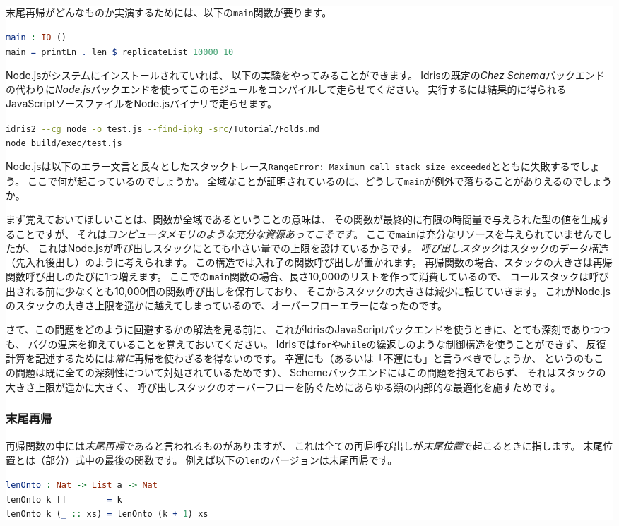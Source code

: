 末尾再帰がどんなものか実演するためには、以下の`main`関数が要ります。

```idris
main : IO ()
main = printLn . len $ replicateList 10000 10
```

[Node.js](https://nodejs.org/en/)がシステムにインストールされていれば、
以下の実験をやってみることができます。
Idrisの既定の*Chez Schema*バックエンドの代わりに*Node.js*バックエンドを使ってこのモジュールをコンパイルして走らせてください。
実行するには結果的に得られるJavaScriptソースファイルをNode.jsバイナリで走らせます。

```sh
idris2 --cg node -o test.js --find-ipkg -src/Tutorial/Folds.md
node build/exec/test.js
```

Node.jsは以下のエラー文言と長々としたスタックトレース`RangeError: Maximum call stack size
exceeded`とともに失敗するでしょう。
ここで何が起こっているのでしょうか。
全域なことが証明されているのに、どうして`main`が例外で落ちることがありえるのでしょうか。

まず覚えておいてほしいことは、関数が全域であるということの意味は、
その関数が最終的に有限の時間量で与えられた型の値を生成することですが、
それは*コンピュータメモリのような充分な資源あってこそです*。
ここで`main`は充分なリソースを与えられていませんでしたが、
これはNode.jsが呼び出しスタックにとても小さい量での上限を設けているからです。
*呼び出しスタック*はスタックのデータ構造（先入れ後出し）のように考えられます。
この構造では入れ子の関数呼び出しが置かれます。
再帰関数の場合、スタックの大きさは再帰関数呼び出しのたびに1つ増えます。
ここでの`main`関数の場合、長さ10,000のリストを作って消費しているので、
コールスタックは呼び出される前に少なくとも10,000個の関数呼び出しを保有しており、
そこからスタックの大きさは減少に転じていきます。
これがNode.jsのスタックの大きさ上限を遥かに越えてしまっているので、オーバーフローエラーになったのです。

さて、この問題をどのように回避するかの解法を見る前に、
これがIdrisのJavaScriptバックエンドを使うときに、とても深刻でありつつも、
バグの温床を抑えていることを覚えておいてください。
Idrisでは`for`や`while`の繰返しのような制御構造を使うことができず、
反復計算を記述するためには*常に*再帰を使わざるを得ないのです。
幸運にも（あるいは「不運にも」と言うべきでしょうか、
というのもこの問題は既に全ての深刻性について対処されているためです）、
Schemeバックエンドにはこの問題を抱えておらず、
それはスタックの大きさ上限が遥かに大きく、
呼び出しスタックのオーバーフローを防ぐためにあらゆる類の内部的な最適化を施すためです。

### 末尾再帰

再帰関数の中には*末尾再帰*であると言われるものがありますが、
これは全ての再帰呼び出しが*末尾位置*で起こるときに指します。
末尾位置とは（部分）式中の最後の関数です。
例えば以下の`len`のバージョンは末尾再帰です。

```idris
lenOnto : Nat -> List a -> Nat
lenOnto k []        = k
lenOnto k (_ :: xs) = lenOnto (k + 1) xs
```
